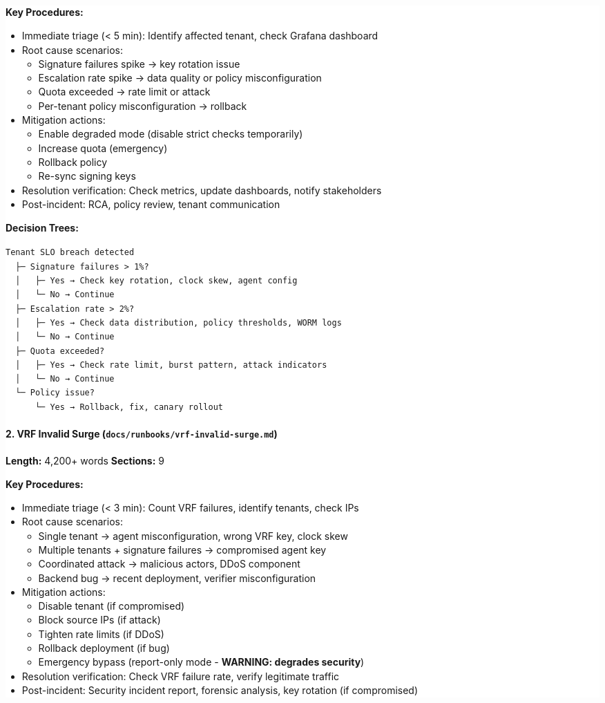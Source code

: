 **Key Procedures:**
- Immediate triage (< 5 min): Identify affected tenant, check Grafana dashboard
- Root cause scenarios:
  * Signature failures spike → key rotation issue
  * Escalation rate spike → data quality or policy misconfiguration
  * Quota exceeded → rate limit or attack
  * Per-tenant policy misconfiguration → rollback
- Mitigation actions:
  * Enable degraded mode (disable strict checks temporarily)
  * Increase quota (emergency)
  * Rollback policy
  * Re-sync signing keys
- Resolution verification: Check metrics, update dashboards, notify stakeholders
- Post-incident: RCA, policy review, tenant communication

**Decision Trees:**
```
Tenant SLO breach detected
  ├─ Signature failures > 1%?
  │   ├─ Yes → Check key rotation, clock skew, agent config
  │   └─ No → Continue
  ├─ Escalation rate > 2%?
  │   ├─ Yes → Check data distribution, policy thresholds, WORM logs
  │   └─ No → Continue
  ├─ Quota exceeded?
  │   ├─ Yes → Check rate limit, burst pattern, attack indicators
  │   └─ No → Continue
  └─ Policy issue?
      └─ Yes → Rollback, fix, canary rollout
```

#### 2. **VRF Invalid Surge** (`docs/runbooks/vrf-invalid-surge.md`)

**Length:** 4,200+ words
**Sections:** 9

**Key Procedures:**
- Immediate triage (< 3 min): Count VRF failures, identify tenants, check IPs
- Root cause scenarios:
  * Single tenant → agent misconfiguration, wrong VRF key, clock skew
  * Multiple tenants + signature failures → compromised agent key
  * Coordinated attack → malicious actors, DDoS component
  * Backend bug → recent deployment, verifier misconfiguration
- Mitigation actions:
  * Disable tenant (if compromised)
  * Block source IPs (if attack)
  * Tighten rate limits (if DDoS)
  * Rollback deployment (if bug)
  * Emergency bypass (report-only mode - **WARNING: degrades security**)
- Resolution verification: Check VRF failure rate, verify legitimate traffic
- Post-incident: Security incident report, forensic analysis, key rotation (if compromised)
